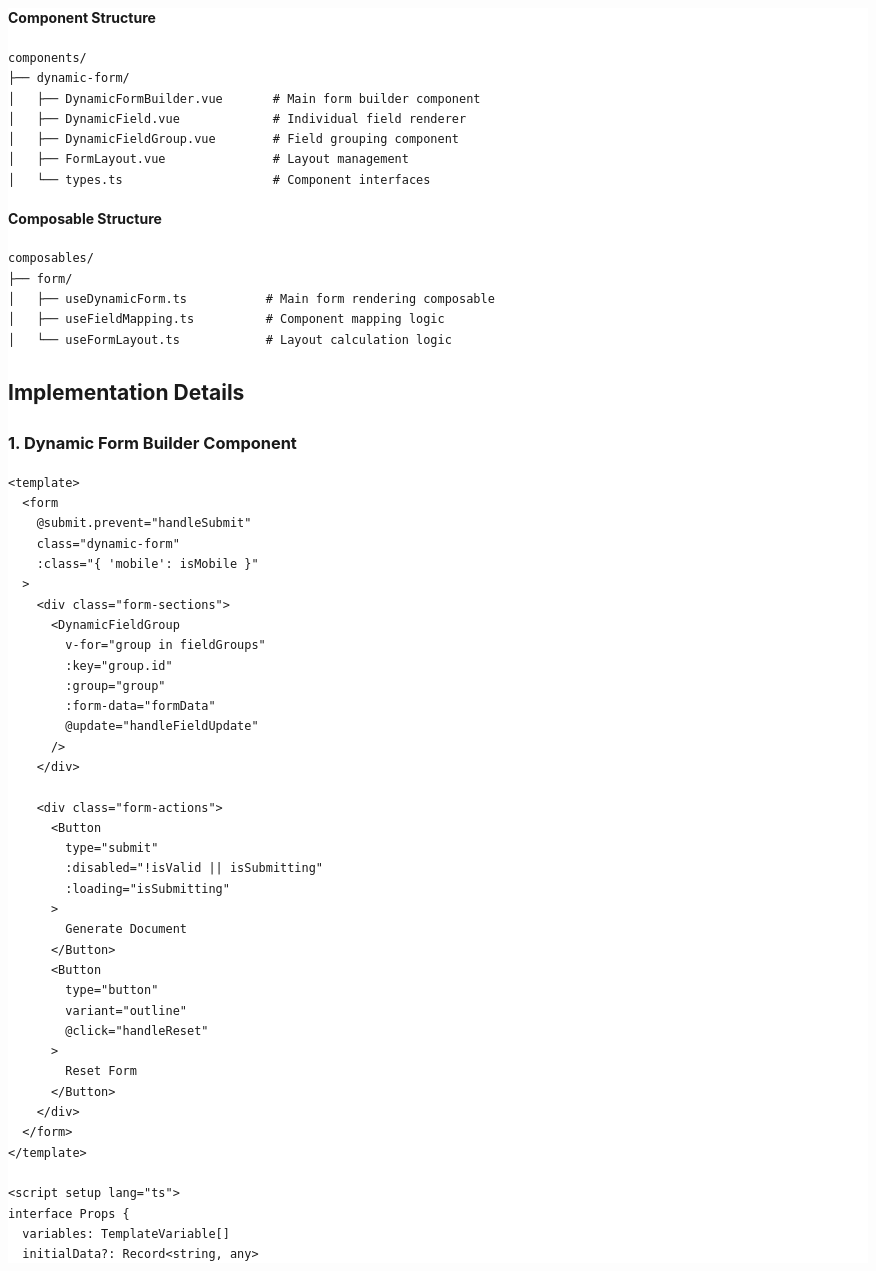 #### Component Structure
```
components/
├── dynamic-form/
│   ├── DynamicFormBuilder.vue       # Main form builder component
│   ├── DynamicField.vue             # Individual field renderer
│   ├── DynamicFieldGroup.vue        # Field grouping component
│   ├── FormLayout.vue               # Layout management
│   └── types.ts                     # Component interfaces
```

#### Composable Structure
```
composables/
├── form/
│   ├── useDynamicForm.ts           # Main form rendering composable
│   ├── useFieldMapping.ts          # Component mapping logic
│   └── useFormLayout.ts            # Layout calculation logic
```

## Implementation Details

### 1. Dynamic Form Builder Component

```vue
<template>
  <form 
    @submit.prevent="handleSubmit"
    class="dynamic-form"
    :class="{ 'mobile': isMobile }"
  >
    <div class="form-sections">
      <DynamicFieldGroup
        v-for="group in fieldGroups"
        :key="group.id"
        :group="group"
        :form-data="formData"
        @update="handleFieldUpdate"
      />
    </div>
    
    <div class="form-actions">
      <Button 
        type="submit" 
        :disabled="!isValid || isSubmitting"
        :loading="isSubmitting"
      >
        Generate Document
      </Button>
      <Button 
        type="button" 
        variant="outline"
        @click="handleReset"
      >
        Reset Form
      </Button>
    </div>
  </form>
</template>

<script setup lang="ts">
interface Props {
  variables: TemplateVariable[]
  initialData?: Record<string, any>
```
